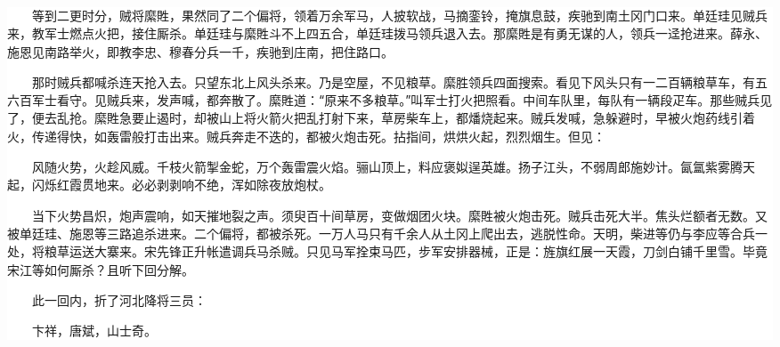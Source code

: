 　　等到二更时分，贼将縻貹，果然同了二个偏将，领着万余军马，人披软战，马摘銮铃，掩旗息鼓，疾驰到南土冈门口来。单廷珪见贼兵来，教军士燃点火把，接住厮杀。单廷珪与縻貹斗不上四五合，单廷珪拨马领兵退入去。那縻貹是有勇无谋的人，领兵一迳抢进来。薛永、施恩见南路举火，即教李忠、穆春分兵一千，疾驰到庄南，把住路口。

　　那时贼兵都喊杀连天抢入去。只望东北上风头杀来。乃是空屋，不见粮草。縻胜领兵四面搜索。看见下风头只有一二百辆粮草车，有五六百军士看守。见贼兵来，发声喊，都奔散了。縻貹道：“原来不多粮草。”叫军士打火把照看。中间车队里，每队有一辆段疋车。那些贼兵见了，便去乱抢。縻貹急要止遏时，却被山上将火箭火把乱打射下来，草房柴车上，都燔烧起来。贼兵发喊，急躲避时，早被火炮药线引着火，传递得快，如轰雷般打击出来。贼兵奔走不迭的，都被火炮击死。拈指间，烘烘火起，烈烈烟生。但见：

　　风随火势，火趁风威。千枝火箭掣金蛇，万个轰雷震火焰。骊山顶上，料应褒姒逞英雄。扬子江头，不弱周郎施妙计。氤氲紫雾腾天起，闪烁红霞贯地来。必必剥剥响不绝，浑如除夜放炮杖。

　　当下火势昌炽，炮声震响，如天摧地裂之声。须臾百十间草房，变做烟团火块。縻貹被火炮击死。贼兵击死大半。焦头烂额者无数。又被单廷珪、施恩等三路追杀进来。二个偏将，都被杀死。一万人马只有千余人从土冈上爬出去，逃脱性命。天明，柴进等仍与李应等合兵一处，将粮草运送大寨来。宋先锋正升帐遣调兵马杀贼。只见马军拴束马匹，步军安排器械，正是：旌旗红展一天霞，刀剑白铺千里雪。毕竟宋江等如何厮杀？且听下回分解。

　　此一回内，折了河北降将三员：

　　卞祥，唐斌，山士奇。
